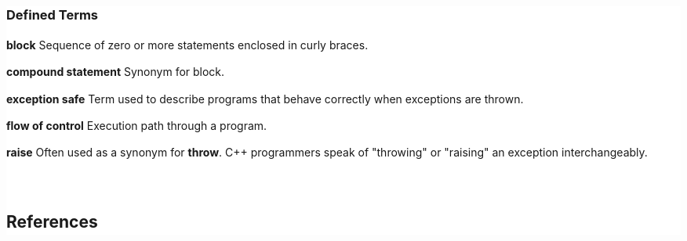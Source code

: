 ### Defined Terms

**block** Sequence of zero or more statements enclosed in curly braces.

**compound statement** Synonym for block.

**exception safe** Term used to describe programs that behave correctly when exceptions are thrown.

**flow of control** Execution path through a program.

**raise** Often used as a synonym for **throw**. C++ programmers speak of "throwing" or "raising" an exception interchangeably.

<br>

## References

[^1]: Lippman, Stanley B., Josée Lajoie, and Barbara E. Moo. *C++ Primer*. Addison-Wesley Professional, 2012. 

[^2]: Prata, Stephen. *C++ primer plus*. Addison-Wesley Professional, 2011.

